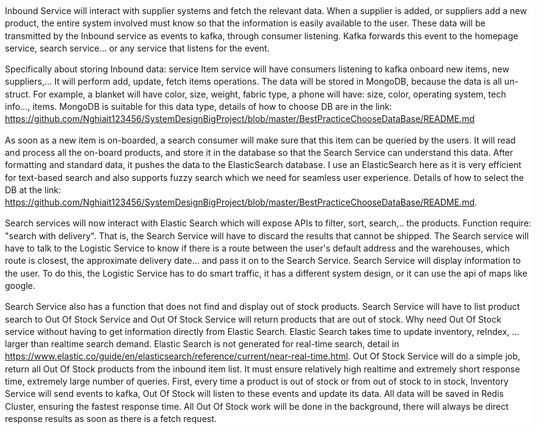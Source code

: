 Inbound Service will interact with supplier systems and fetch the relevant data. When a supplier is added, or suppliers
add a new product, the entire system involved must know so that the information is easily available to the user. These
data will be transmitted by the Inbound service as events to kafka, through consumer listening. Kafka forwards this
event to the homepage service, search service... or any service that listens for the event.

Specifically about storing Inbound data: service Item service will have consumers listening to kafka onboard new items,
new suppliers,... It will perform add, update, fetch items operations. The data will be stored in MongoDB, because the
data is all un-struct. For example, a blanket will have color, size, weight, fabric type, a phone will have: size,
color, operating system, tech info..., items. MongoDB is suitable for this data type, details of how to choose DB are in
the link: https://github.com/Nghiait123456/SystemDesignBigProject/blob/master/BestPracticeChooseDataBase/README.md </br>

As soon as a new item is on-boarded, a search consumer will make sure that this item can be queried by the users. It
will read and process all the on-board products, and store it in the database so that the Search Service can understand
this data. After formatting and standard data, it pushes the data to the ElasticSearch database. I use an ElasticSearch
here as it is very efficient for text-based search and also supports fuzzy search which we need for seamless user
experience. Details of how to select the DB at the
link: https://github.com/Nghiait123456/SystemDesignBigProject/blob/master/BestPracticeChooseDataBase/README.md. </br>

Search services will now interact with Elastic Search which will expose APIs to filter, sort, search,.. the products.
Function require: "search with delivery". That is, the Search Service will have to discard the results that cannot be
shipped. The Search service will have to talk to the Logistic Service to know if there is a route between the user's
default address and the warehouses, which route is closest, the approximate delivery date... and pass it on to the
Search Service. Search Service will display information to the user. To do this, the Logistic Service has to do smart
traffic, it has a different system design, or it can use the api of maps like google. </br>

Search Service also has a function that does not find and display out of stock products. Search Service will have to
list product search to Out Of Stock Service and Out Of Stock Service will return products that are out of stock. Why
need Out Of Stock service without having to get information directly from Elastic Search. Elastic Search takes time to
update inventory, reIndex, ... larger than realtime search demand. Elastic Search is not generated for real-time search,
detail in https://www.elastic.co/guide/en/elasticsearch/reference/current/near-real-time.html.
Out Of Stock Service will do a simple job, return all Out Of Stock products from the inbound item list. It must ensure
relatively high realtime and extremely short response time, extremely large number of queries. First, every time a
product is out of stock or from out of stock to in stock, Inventory Service will send events to kafka, Out Of Stock will
listen to these events and update its data. All data will be saved in Redis Cluster, ensuring the fastest response time.
All Out Of Stock work will be done in the background, there will always be direct response results as soon as there is a
fetch request. </br>
